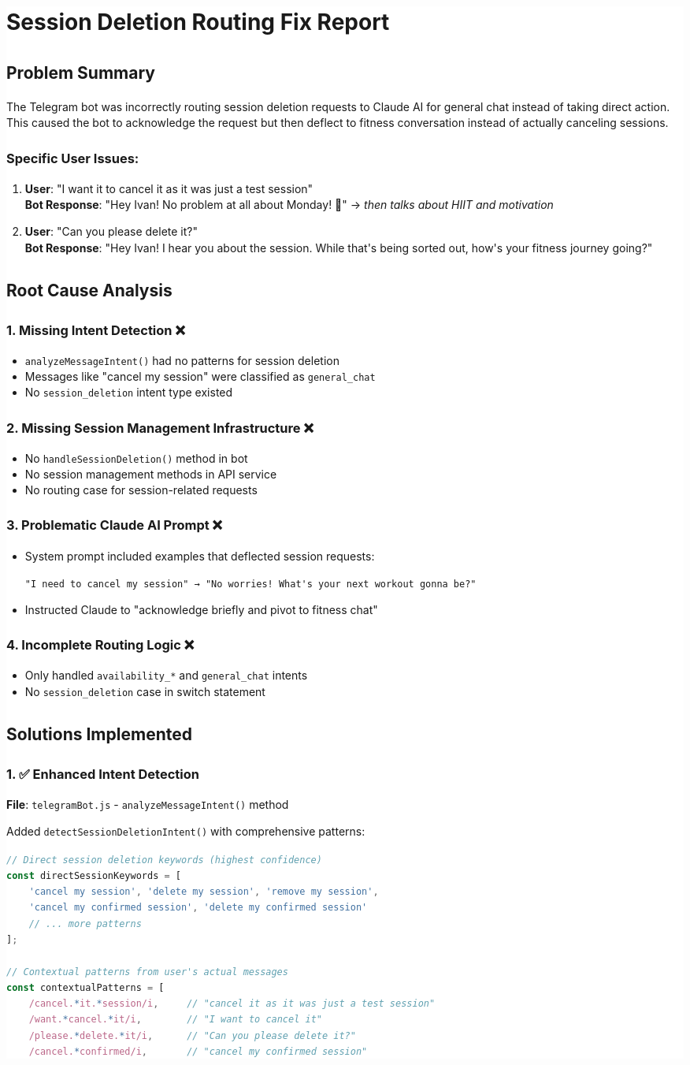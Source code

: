 # Session Deletion Routing Fix Report

## Problem Summary

The Telegram bot was incorrectly routing session deletion requests to Claude AI for general chat instead of taking direct action. This caused the bot to acknowledge the request but then deflect to fitness conversation instead of actually canceling sessions.

### Specific User Issues:
1. **User**: "I want it to cancel it as it was just a test session"  
   **Bot Response**: "Hey Ivan! No problem at all about Monday! 💪" → *then talks about HIIT and motivation*

2. **User**: "Can you please delete it?"  
   **Bot Response**: "Hey Ivan! I hear you about the session. While that's being sorted out, how's your fitness journey going?"

## Root Cause Analysis

### 1. Missing Intent Detection ❌
- `analyzeMessageIntent()` had no patterns for session deletion
- Messages like "cancel my session" were classified as `general_chat`
- No `session_deletion` intent type existed

### 2. Missing Session Management Infrastructure ❌
- No `handleSessionDeletion()` method in bot
- No session management methods in API service  
- No routing case for session-related requests

### 3. Problematic Claude AI Prompt ❌
- System prompt included examples that deflected session requests:
  ```
  "I need to cancel my session" → "No worries! What's your next workout gonna be?"
  ```
- Instructed Claude to "acknowledge briefly and pivot to fitness chat"

### 4. Incomplete Routing Logic ❌
- Only handled `availability_*` and `general_chat` intents
- No `session_deletion` case in switch statement

## Solutions Implemented

### 1. ✅ Enhanced Intent Detection
**File**: `telegramBot.js` - `analyzeMessageIntent()` method

Added `detectSessionDeletionIntent()` with comprehensive patterns:

```javascript
// Direct session deletion keywords (highest confidence)
const directSessionKeywords = [
    'cancel my session', 'delete my session', 'remove my session',
    'cancel my confirmed session', 'delete my confirmed session'
    // ... more patterns
];

// Contextual patterns from user's actual messages
const contextualPatterns = [
    /cancel.*it.*session/i,     // "cancel it as it was just a test session"
    /want.*cancel.*it/i,        // "I want to cancel it"
    /please.*delete.*it/i,      // "Can you please delete it?"
    /cancel.*confirmed/i,       // "cancel my confirmed session"
```